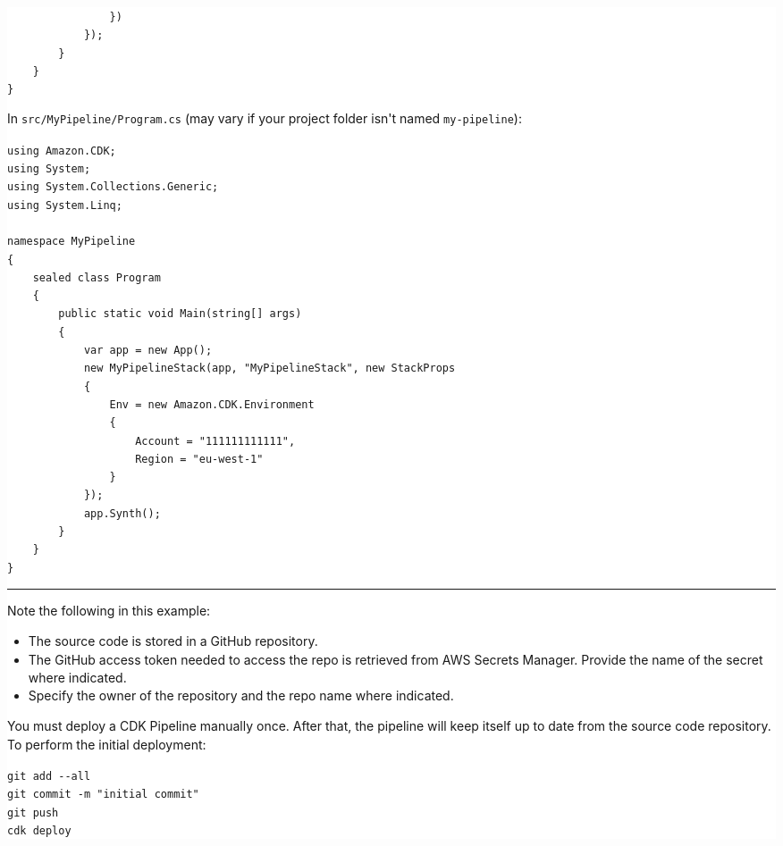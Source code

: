 ```
                })
            });
        }
    }
}
```

In `src/MyPipeline/Program.cs` \(may vary if your project folder isn't named `my-pipeline`\):

```
using Amazon.CDK;
using System;
using System.Collections.Generic;
using System.Linq;

namespace MyPipeline
{
    sealed class Program
    {
        public static void Main(string[] args)
        {
            var app = new App();
            new MyPipelineStack(app, "MyPipelineStack", new StackProps
            {
                Env = new Amazon.CDK.Environment
                {
                    Account = "111111111111",
                    Region = "eu-west-1"
                } 
            });
            app.Synth();
        }
    }
}
```

------

Note the following in this example:
+ The source code is stored in a GitHub repository\.
+ The GitHub access token needed to access the repo is retrieved from AWS Secrets Manager\. Provide the name of the secret where indicated\.
+ Specify the owner of the repository and the repo name where indicated\.

You must deploy a CDK Pipeline manually once\. After that, the pipeline will keep itself up to date from the source code repository\. To perform the initial deployment:

```
git add --all
git commit -m "initial commit"
git push
cdk deploy
```
